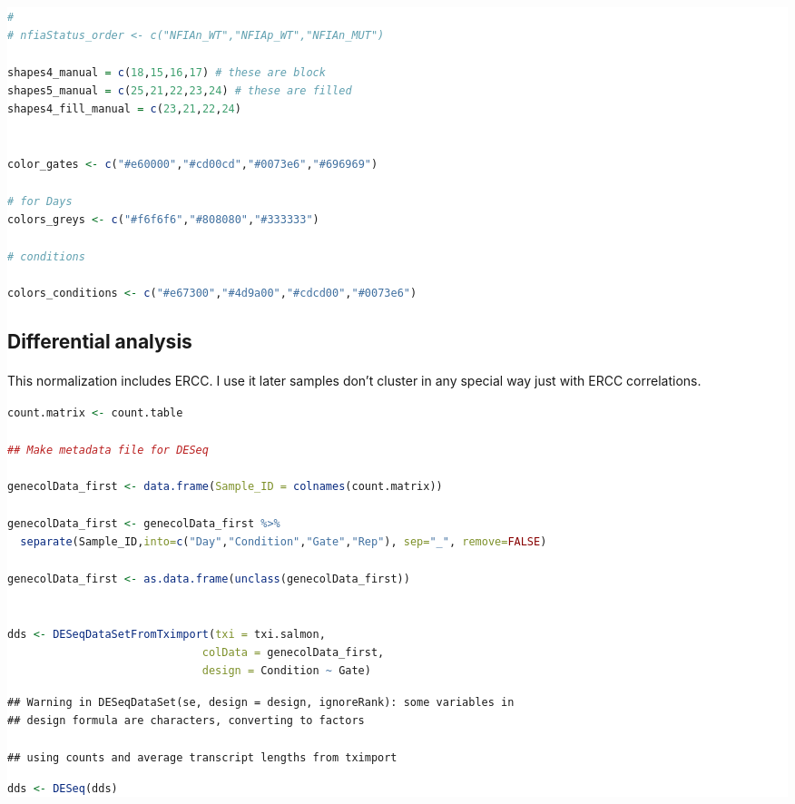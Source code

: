 ``` r
# 
# nfiaStatus_order <- c("NFIAn_WT","NFIAp_WT","NFIAn_MUT")

shapes4_manual = c(18,15,16,17) # these are block
shapes5_manual = c(25,21,22,23,24) # these are filled
shapes4_fill_manual = c(23,21,22,24)
 

color_gates <- c("#e60000","#cd00cd","#0073e6","#696969")

# for Days
colors_greys <- c("#f6f6f6","#808080","#333333")

# conditions

colors_conditions <- c("#e67300","#4d9a00","#cdcd00","#0073e6")
```

## Differential analysis

This normalization includes ERCC. I use it later samples don’t cluster
in any special way just with ERCC correlations.

``` r
count.matrix <- count.table

## Make metadata file for DESeq

genecolData_first <- data.frame(Sample_ID = colnames(count.matrix))

genecolData_first <- genecolData_first %>% 
  separate(Sample_ID,into=c("Day","Condition","Gate","Rep"), sep="_", remove=FALSE) 

genecolData_first <- as.data.frame(unclass(genecolData_first))


dds <- DESeqDataSetFromTximport(txi = txi.salmon,
                              colData = genecolData_first,
                              design = Condition ~ Gate)
```

    ## Warning in DESeqDataSet(se, design = design, ignoreRank): some variables in
    ## design formula are characters, converting to factors

    ## using counts and average transcript lengths from tximport

``` r
dds <- DESeq(dds)
```
